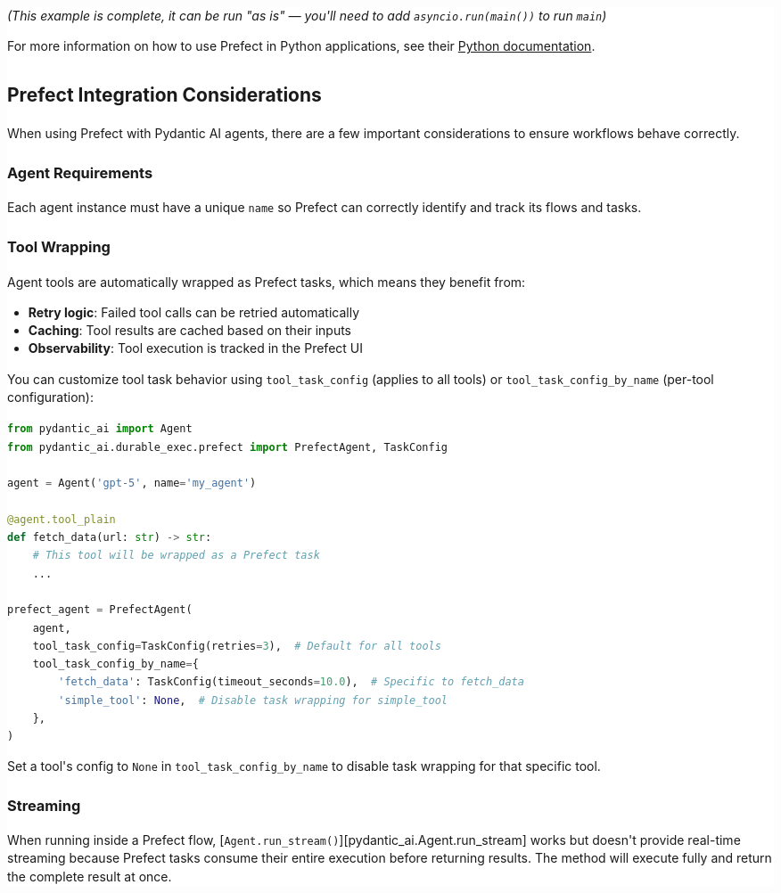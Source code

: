 _(This example is complete, it can be run "as is" — you'll need to add `asyncio.run(main())` to run `main`)_

For more information on how to use Prefect in Python applications, see their [Python documentation](https://docs.prefect.io/v3/how-to-guides/workflows/write-and-run).

## Prefect Integration Considerations

When using Prefect with Pydantic AI agents, there are a few important considerations to ensure workflows behave correctly.

### Agent Requirements

Each agent instance must have a unique `name` so Prefect can correctly identify and track its flows and tasks.

### Tool Wrapping

Agent tools are automatically wrapped as Prefect tasks, which means they benefit from:

* **Retry logic**: Failed tool calls can be retried automatically
* **Caching**: Tool results are cached based on their inputs
* **Observability**: Tool execution is tracked in the Prefect UI

You can customize tool task behavior using `tool_task_config` (applies to all tools) or `tool_task_config_by_name` (per-tool configuration):

```python {title="prefect_agent_config.py" test="skip"}
from pydantic_ai import Agent
from pydantic_ai.durable_exec.prefect import PrefectAgent, TaskConfig

agent = Agent('gpt-5', name='my_agent')

@agent.tool_plain
def fetch_data(url: str) -> str:
    # This tool will be wrapped as a Prefect task
    ...

prefect_agent = PrefectAgent(
    agent,
    tool_task_config=TaskConfig(retries=3),  # Default for all tools
    tool_task_config_by_name={
        'fetch_data': TaskConfig(timeout_seconds=10.0),  # Specific to fetch_data
        'simple_tool': None,  # Disable task wrapping for simple_tool
    },
)
```

Set a tool's config to `None` in `tool_task_config_by_name` to disable task wrapping for that specific tool.

### Streaming

When running inside a Prefect flow, [`Agent.run_stream()`][pydantic_ai.Agent.run_stream] works but doesn't provide real-time streaming because Prefect tasks consume their entire execution before returning results. The method will execute fully and return the complete result at once.
